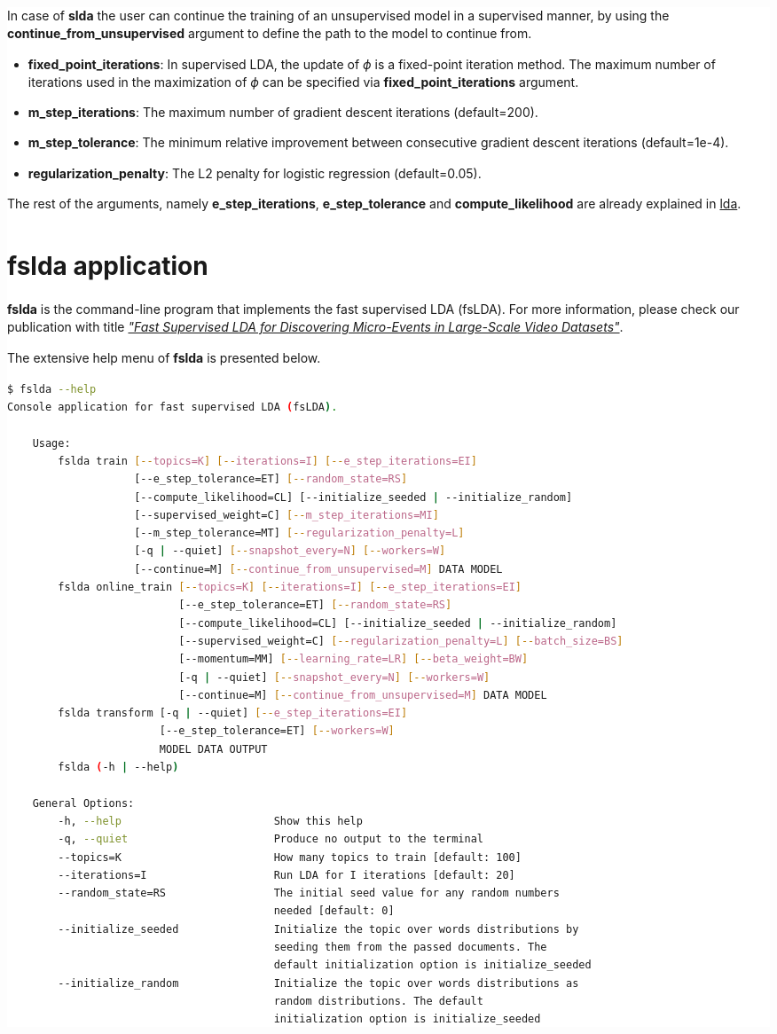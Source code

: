 In case of **slda** the user can continue the training of an unsupervised model
in a supervised manner, by using the **continue_from_unsupervised** argument to
define the path to the model to continue from.

- **fixed_point_iterations**: In supervised LDA, the update of $\phi$ is a
  fixed-point iteration method. The maximum number of iterations used in the
  maximization of $\phi$ can be specified via **fixed_point_iterations**
  argument.

- **m_step_iterations**: The maximum number of gradient descent iterations
  (default=200).

- **m_step_tolerance**: The minimum relative improvement between consecutive
  gradient descent iterations (default=1e-4).

- **regularization_penalty**: The L2 penalty for logistic regression
  (default=0.05).

The rest of the arguments, namely **e_step_iterations**, **e_step_tolerance**
and **compute_likelihood** are already explained in [lda](#lda-application).

fslda application
================

**fslda** is the command-line program that implements the fast supervised LDA
(fsLDA). For more information, please check our publication with title [*"Fast
Supervised LDA for Discovering Micro-Events in Large-Scale Video
Datasets"*](http://mug.ee.auth.gr/wp-content/uploads/fsLDA.pdf).

The extensive help menu of **fslda** is presented below.

```bash
$ fslda --help
Console application for fast supervised LDA (fsLDA).

    Usage:
        fslda train [--topics=K] [--iterations=I] [--e_step_iterations=EI]
                    [--e_step_tolerance=ET] [--random_state=RS]
                    [--compute_likelihood=CL] [--initialize_seeded | --initialize_random]
                    [--supervised_weight=C] [--m_step_iterations=MI]
                    [--m_step_tolerance=MT] [--regularization_penalty=L]
                    [-q | --quiet] [--snapshot_every=N] [--workers=W]
                    [--continue=M] [--continue_from_unsupervised=M] DATA MODEL
        fslda online_train [--topics=K] [--iterations=I] [--e_step_iterations=EI]
                           [--e_step_tolerance=ET] [--random_state=RS]
                           [--compute_likelihood=CL] [--initialize_seeded | --initialize_random]
                           [--supervised_weight=C] [--regularization_penalty=L] [--batch_size=BS]
                           [--momentum=MM] [--learning_rate=LR] [--beta_weight=BW]
                           [-q | --quiet] [--snapshot_every=N] [--workers=W]
                           [--continue=M] [--continue_from_unsupervised=M] DATA MODEL
        fslda transform [-q | --quiet] [--e_step_iterations=EI]
                        [--e_step_tolerance=ET] [--workers=W]
                        MODEL DATA OUTPUT
        fslda (-h | --help)

    General Options:
        -h, --help                        Show this help
        -q, --quiet                       Produce no output to the terminal
        --topics=K                        How many topics to train [default: 100]
        --iterations=I                    Run LDA for I iterations [default: 20]
        --random_state=RS                 The initial seed value for any random numbers
                                          needed [default: 0]
        --initialize_seeded               Initialize the topic over words distributions by
                                          seeding them from the passed documents. The
                                          default initialization option is initialize_seeded
        --initialize_random               Initialize the topic over words distributions as
                                          random distributions. The default
                                          initialization option is initialize_seeded
```